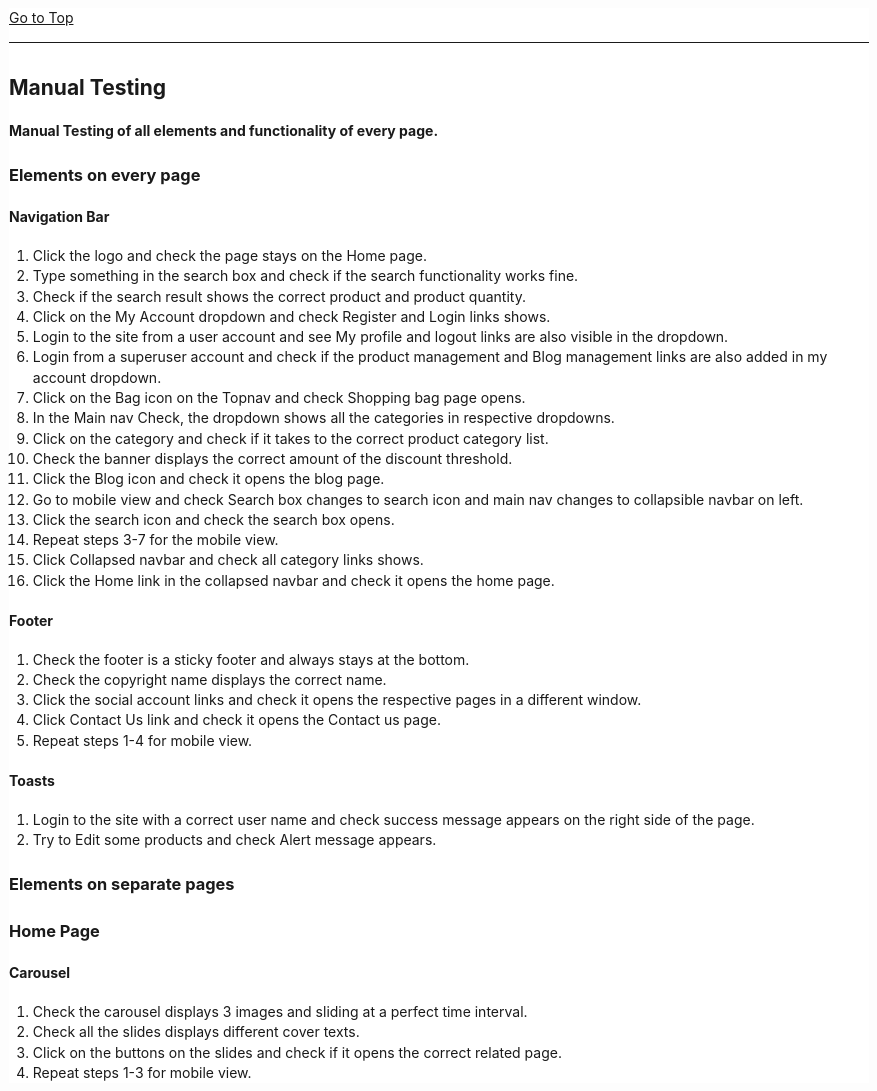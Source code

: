 [Go to Top](#testing)
***

## **Manual Testing**

**Manual Testing of all elements and functionality of every page.**

### **Elements on every page**
#### **Navigation Bar**

1. Click the logo and check the page stays on the Home page.
2. Type something in the search box and check if the search functionality works fine.
3. Check if the search result shows the correct product and product quantity.
4. Click on the My Account dropdown and check Register and Login links shows. 
5. Login to the site from a user account and see My profile and logout links are also visible in the dropdown.
6. Login from a superuser account and check if the product management and Blog management links are also added in my account dropdown.
7. Click on the Bag icon on the Topnav and check Shopping bag page opens.
8. In the Main nav Check, the dropdown shows all the categories in respective dropdowns.
9. Click on the category and check if it takes to the correct product category list.
10. Check the banner displays the correct amount of the discount threshold.
11. Click the Blog icon and check it opens the blog page.
12. Go to mobile view and check Search box changes to search icon and main nav changes to collapsible navbar on left.
13. Click the search icon and check the search box opens. 
14. Repeat steps 3-7 for the mobile view.
15. Click Collapsed navbar and check all category links shows.
16. Click the Home link in the collapsed navbar and check it opens the home page.

#### **Footer**

1. Check the footer is a sticky footer and always stays at the bottom.
2. Check the copyright name displays the correct name.
3. Click the social account links and check it opens the respective pages in a different window.
4. Click Contact Us link and check it opens the Contact us page.
5. Repeat steps 1-4 for mobile view.

#### **Toasts**

1. Login to the site with a correct user name and check success message appears on the right side of the page.
2. Try to Edit some products and check Alert message appears. 

### **Elements on separate pages**

### **Home Page**
#### **Carousel**

1. Check the carousel displays 3 images and sliding at a perfect time interval.
2. Check all the slides displays different cover texts.
3. Click on the buttons on the slides and check if it opens the correct related page.
4. Repeat steps 1-3 for mobile view.
